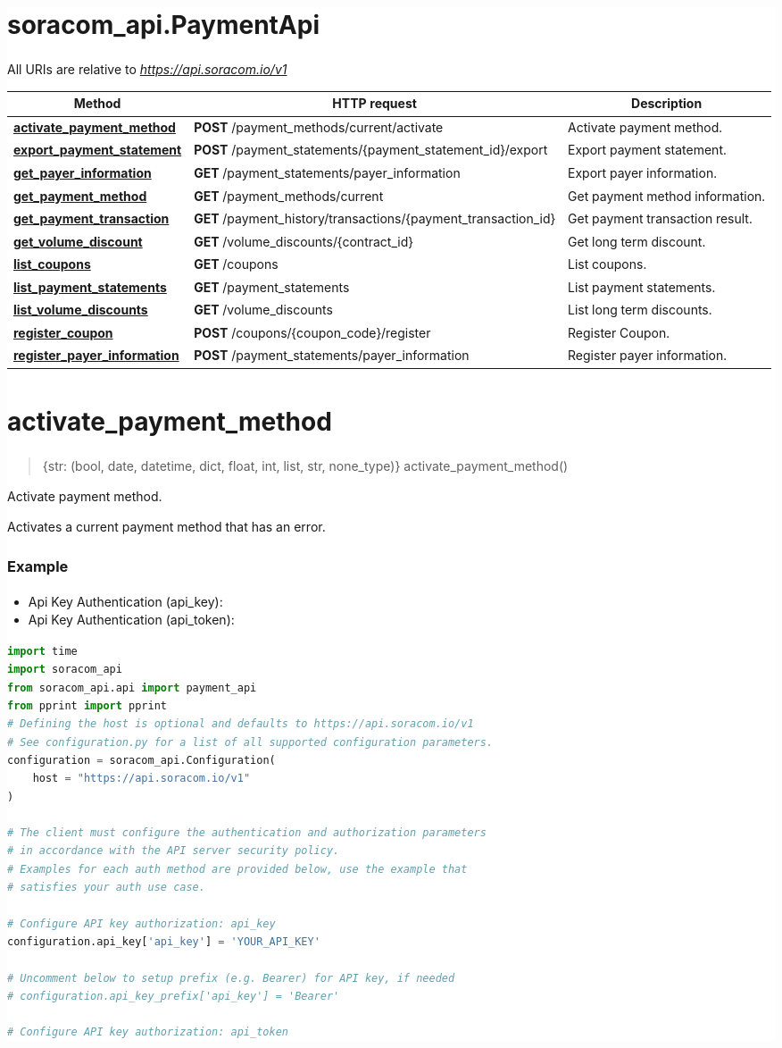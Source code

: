 # soracom_api.PaymentApi

All URIs are relative to *https://api.soracom.io/v1*

Method | HTTP request | Description
------------- | ------------- | -------------
[**activate_payment_method**](PaymentApi.md#activate_payment_method) | **POST** /payment_methods/current/activate | Activate payment method.
[**export_payment_statement**](PaymentApi.md#export_payment_statement) | **POST** /payment_statements/{payment_statement_id}/export | Export payment statement.
[**get_payer_information**](PaymentApi.md#get_payer_information) | **GET** /payment_statements/payer_information | Export payer information.
[**get_payment_method**](PaymentApi.md#get_payment_method) | **GET** /payment_methods/current | Get payment method information.
[**get_payment_transaction**](PaymentApi.md#get_payment_transaction) | **GET** /payment_history/transactions/{payment_transaction_id} | Get payment transaction result.
[**get_volume_discount**](PaymentApi.md#get_volume_discount) | **GET** /volume_discounts/{contract_id} | Get long term discount.
[**list_coupons**](PaymentApi.md#list_coupons) | **GET** /coupons | List coupons.
[**list_payment_statements**](PaymentApi.md#list_payment_statements) | **GET** /payment_statements | List payment statements.
[**list_volume_discounts**](PaymentApi.md#list_volume_discounts) | **GET** /volume_discounts | List long term discounts.
[**register_coupon**](PaymentApi.md#register_coupon) | **POST** /coupons/{coupon_code}/register | Register Coupon.
[**register_payer_information**](PaymentApi.md#register_payer_information) | **POST** /payment_statements/payer_information | Register payer information.


# **activate_payment_method**
> {str: (bool, date, datetime, dict, float, int, list, str, none_type)} activate_payment_method()

Activate payment method.

Activates a current payment method that has an error.

### Example

* Api Key Authentication (api_key):
* Api Key Authentication (api_token):

```python
import time
import soracom_api
from soracom_api.api import payment_api
from pprint import pprint
# Defining the host is optional and defaults to https://api.soracom.io/v1
# See configuration.py for a list of all supported configuration parameters.
configuration = soracom_api.Configuration(
    host = "https://api.soracom.io/v1"
)

# The client must configure the authentication and authorization parameters
# in accordance with the API server security policy.
# Examples for each auth method are provided below, use the example that
# satisfies your auth use case.

# Configure API key authorization: api_key
configuration.api_key['api_key'] = 'YOUR_API_KEY'

# Uncomment below to setup prefix (e.g. Bearer) for API key, if needed
# configuration.api_key_prefix['api_key'] = 'Bearer'

# Configure API key authorization: api_token
```